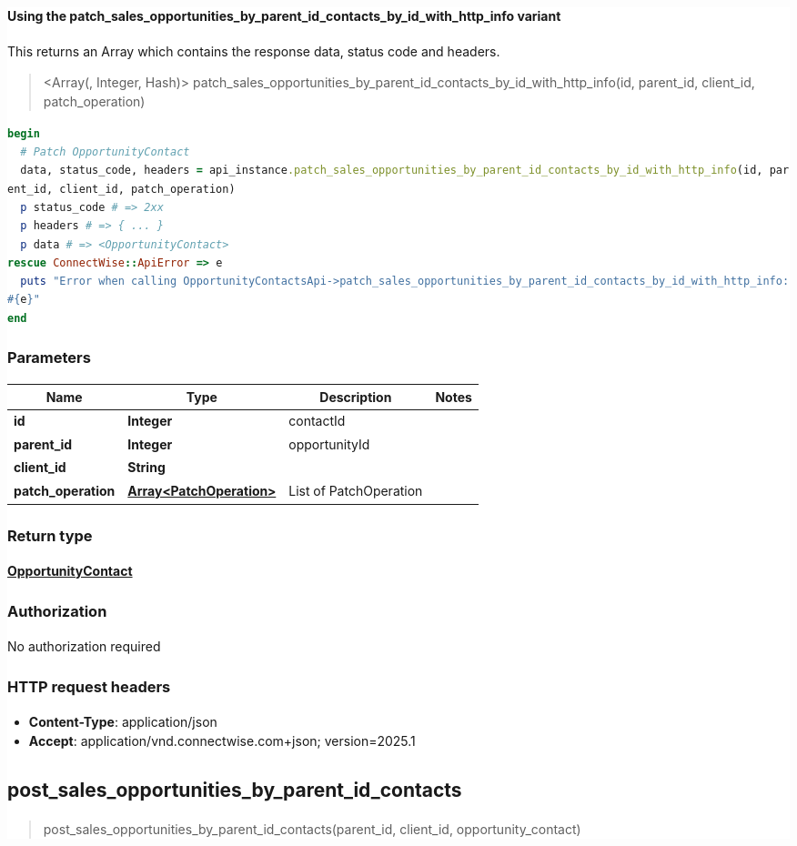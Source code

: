 ```ruby
```

#### Using the patch_sales_opportunities_by_parent_id_contacts_by_id_with_http_info variant

This returns an Array which contains the response data, status code and headers.

> <Array(<OpportunityContact>, Integer, Hash)> patch_sales_opportunities_by_parent_id_contacts_by_id_with_http_info(id, parent_id, client_id, patch_operation)

```ruby
begin
  # Patch OpportunityContact
  data, status_code, headers = api_instance.patch_sales_opportunities_by_parent_id_contacts_by_id_with_http_info(id, parent_id, client_id, patch_operation)
  p status_code # => 2xx
  p headers # => { ... }
  p data # => <OpportunityContact>
rescue ConnectWise::ApiError => e
  puts "Error when calling OpportunityContactsApi->patch_sales_opportunities_by_parent_id_contacts_by_id_with_http_info: #{e}"
end
```

### Parameters

| Name | Type | Description | Notes |
| ---- | ---- | ----------- | ----- |
| **id** | **Integer** | contactId |  |
| **parent_id** | **Integer** | opportunityId |  |
| **client_id** | **String** |  |  |
| **patch_operation** | [**Array&lt;PatchOperation&gt;**](PatchOperation.md) | List of PatchOperation |  |

### Return type

[**OpportunityContact**](OpportunityContact.md)

### Authorization

No authorization required

### HTTP request headers

- **Content-Type**: application/json
- **Accept**: application/vnd.connectwise.com+json; version=2025.1


## post_sales_opportunities_by_parent_id_contacts

> <OpportunityContact> post_sales_opportunities_by_parent_id_contacts(parent_id, client_id, opportunity_contact)
